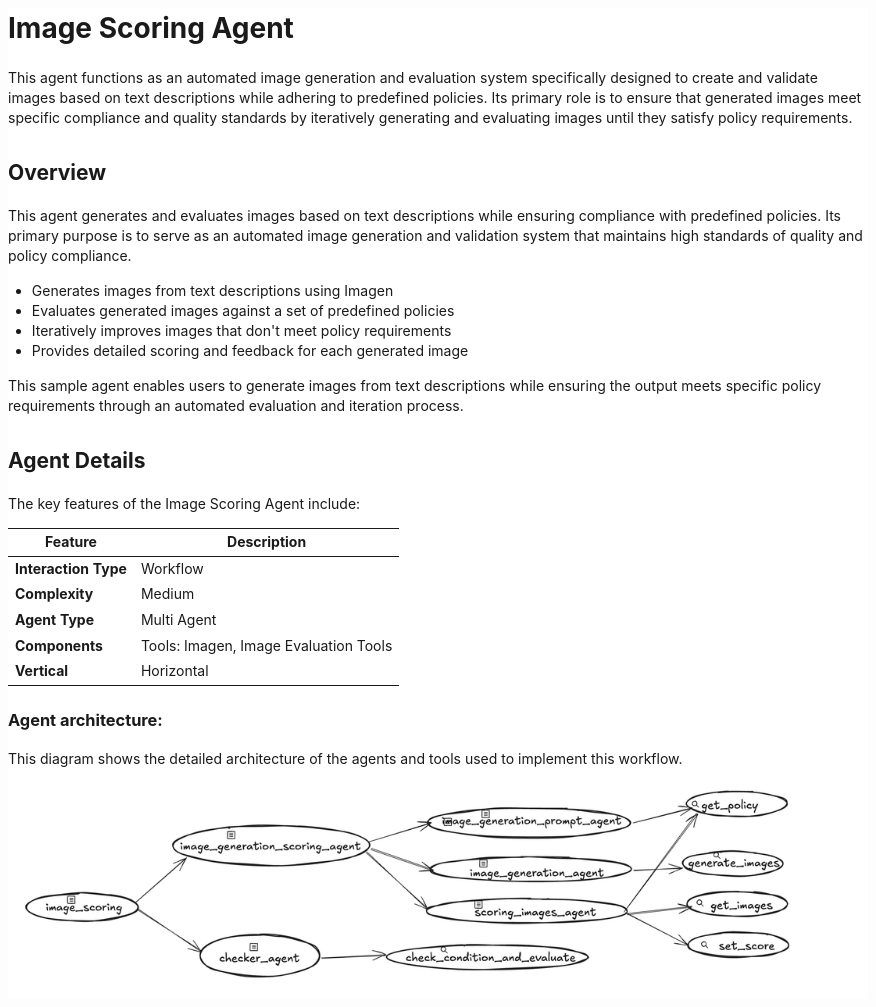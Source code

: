 # Image Scoring Agent

This agent functions as an automated image generation and evaluation system specifically designed to create and validate images based on text descriptions while adhering to predefined policies. Its primary role is to ensure that generated images meet specific compliance and quality standards by iteratively generating and evaluating images until they satisfy policy requirements.

## Overview
This agent generates and evaluates images based on text descriptions while ensuring compliance with predefined policies. Its primary purpose is to serve as an automated image generation and validation system that maintains high standards of quality and policy compliance.

*   Generates images from text descriptions using Imagen
*   Evaluates generated images against a set of predefined policies
*   Iteratively improves images that don't meet policy requirements
*   Provides detailed scoring and feedback for each generated image

This sample agent enables users to generate images from text descriptions while ensuring the output meets specific policy requirements through an automated evaluation and iteration process.

## Agent Details

The key features of the Image Scoring Agent include:

| Feature | Description |
| --- | --- |
| **Interaction Type** | Workflow |
| **Complexity**  | Medium |
| **Agent Type**  | Multi Agent |
| **Components**  | Tools: Imagen, Image Evaluation Tools |
| **Vertical**  | Horizontal |

### Agent architecture:

This diagram shows the detailed architecture of the agents and tools used to implement this workflow.
<img src="image_scoring_architecture.png" alt="Image Scoring Architecture" width="800"/>
